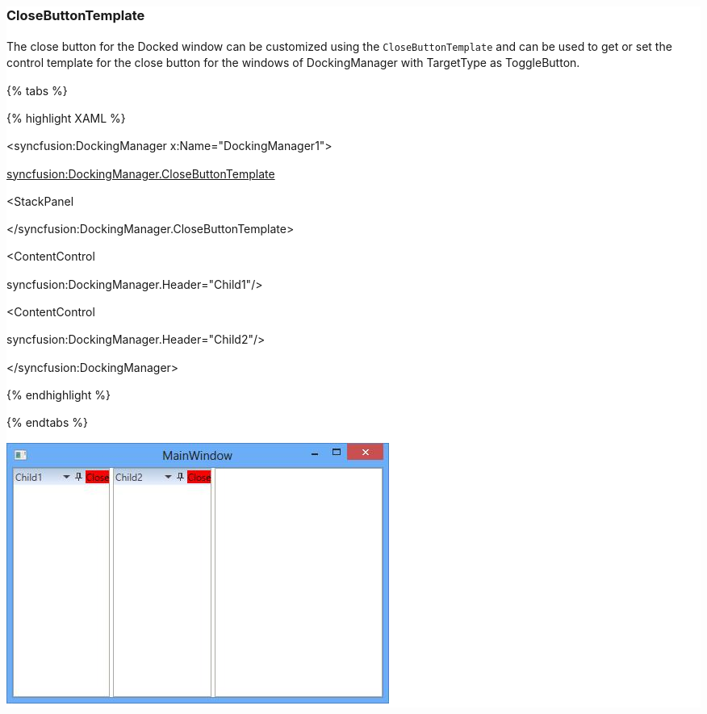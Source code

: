 
### CloseButtonTemplate

The close button for the Docked window can be customized using the `CloseButtonTemplate` and can be used to get or set the control template for the close button for the windows of DockingManager with TargetType as ToggleButton.

{% tabs %}

{% highlight XAML %}

<syncfusion:DockingManager  x:Name="DockingManager1">

<syncfusion:DockingManager.CloseButtonTemplate>

<ControlTemplate TargetType="{x:Type ToggleButton}">

<StackPanel

<Border x:Name="Border1">

<TextBlock x:Name="Block" Background="Red" Text="Close" Foreground="Black"></TextBlock>

</Border>

</StackPanel>

</ControlTemplate>

</syncfusion:DockingManager.CloseButtonTemplate>

<ContentControl

syncfusion:DockingManager.Header="Child1"/>

<ContentControl

syncfusion:DockingManager.Header="Child2"/>

</syncfusion:DockingManager>

{% endhighlight %}

{% endtabs %}

![WPF Docking Close Button Template](StylingandTemplates_images/wpf-docking-close-button-template.jpeg)
